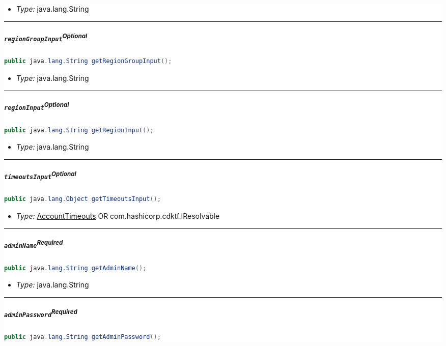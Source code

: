 - *Type:* java.lang.String

---

##### `regionGroupInput`<sup>Optional</sup> <a name="regionGroupInput" id="@cdktf/provider-snowflake.account.Account.property.regionGroupInput"></a>

```java
public java.lang.String getRegionGroupInput();
```

- *Type:* java.lang.String

---

##### `regionInput`<sup>Optional</sup> <a name="regionInput" id="@cdktf/provider-snowflake.account.Account.property.regionInput"></a>

```java
public java.lang.String getRegionInput();
```

- *Type:* java.lang.String

---

##### `timeoutsInput`<sup>Optional</sup> <a name="timeoutsInput" id="@cdktf/provider-snowflake.account.Account.property.timeoutsInput"></a>

```java
public java.lang.Object getTimeoutsInput();
```

- *Type:* <a href="#@cdktf/provider-snowflake.account.AccountTimeouts">AccountTimeouts</a> OR com.hashicorp.cdktf.IResolvable

---

##### `adminName`<sup>Required</sup> <a name="adminName" id="@cdktf/provider-snowflake.account.Account.property.adminName"></a>

```java
public java.lang.String getAdminName();
```

- *Type:* java.lang.String

---

##### `adminPassword`<sup>Required</sup> <a name="adminPassword" id="@cdktf/provider-snowflake.account.Account.property.adminPassword"></a>

```java
public java.lang.String getAdminPassword();
```
